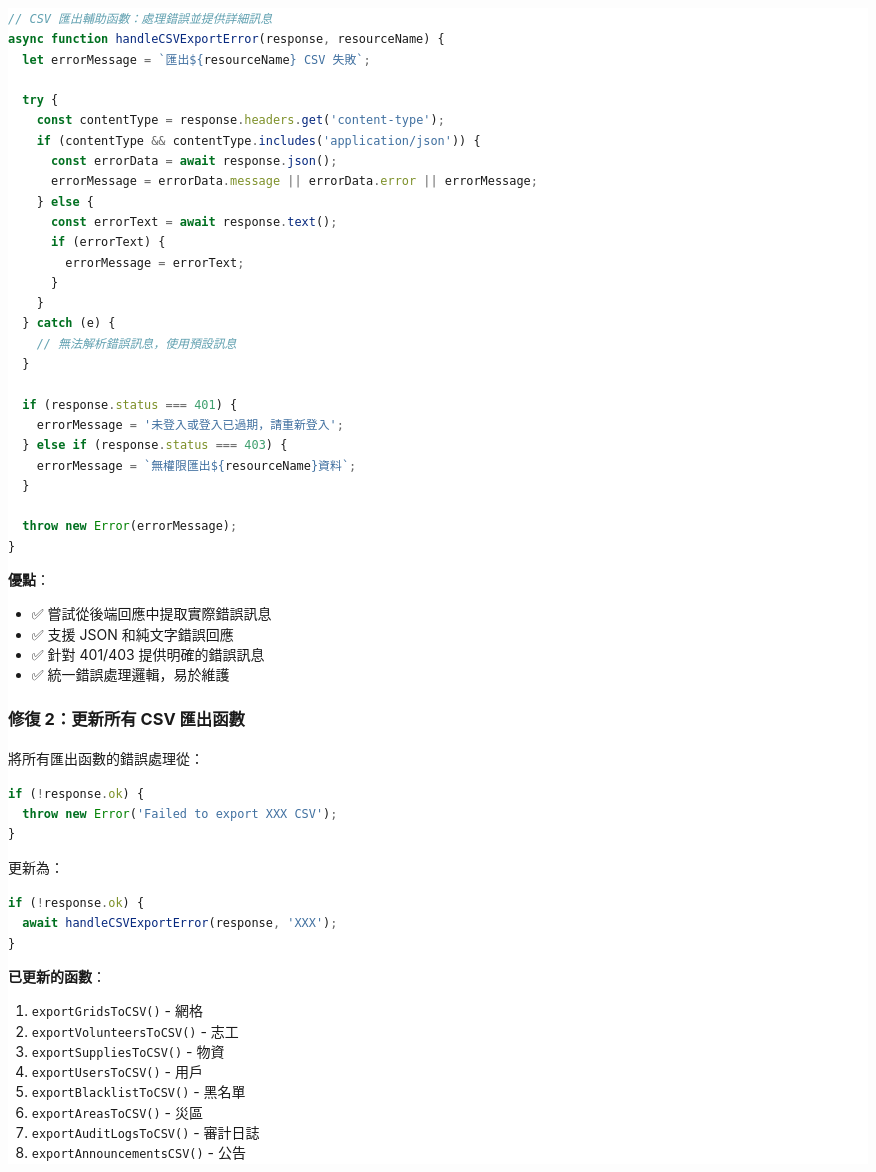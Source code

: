 ```javascript
// CSV 匯出輔助函數：處理錯誤並提供詳細訊息
async function handleCSVExportError(response, resourceName) {
  let errorMessage = `匯出${resourceName} CSV 失敗`;

  try {
    const contentType = response.headers.get('content-type');
    if (contentType && contentType.includes('application/json')) {
      const errorData = await response.json();
      errorMessage = errorData.message || errorData.error || errorMessage;
    } else {
      const errorText = await response.text();
      if (errorText) {
        errorMessage = errorText;
      }
    }
  } catch (e) {
    // 無法解析錯誤訊息，使用預設訊息
  }

  if (response.status === 401) {
    errorMessage = '未登入或登入已過期，請重新登入';
  } else if (response.status === 403) {
    errorMessage = `無權限匯出${resourceName}資料`;
  }

  throw new Error(errorMessage);
}
```

**優點**：
- ✅ 嘗試從後端回應中提取實際錯誤訊息
- ✅ 支援 JSON 和純文字錯誤回應
- ✅ 針對 401/403 提供明確的錯誤訊息
- ✅ 統一錯誤處理邏輯，易於維護

### 修復 2：更新所有 CSV 匯出函數

將所有匯出函數的錯誤處理從：

```javascript
if (!response.ok) {
  throw new Error('Failed to export XXX CSV');
}
```

更新為：

```javascript
if (!response.ok) {
  await handleCSVExportError(response, 'XXX');
}
```

**已更新的函數**：
1. `exportGridsToCSV()` - 網格
2. `exportVolunteersToCSV()` - 志工
3. `exportSuppliesToCSV()` - 物資
4. `exportUsersToCSV()` - 用戶
5. `exportBlacklistToCSV()` - 黑名單
6. `exportAreasToCSV()` - 災區
7. `exportAuditLogsToCSV()` - 審計日誌
8. `exportAnnouncementsCSV()` - 公告
